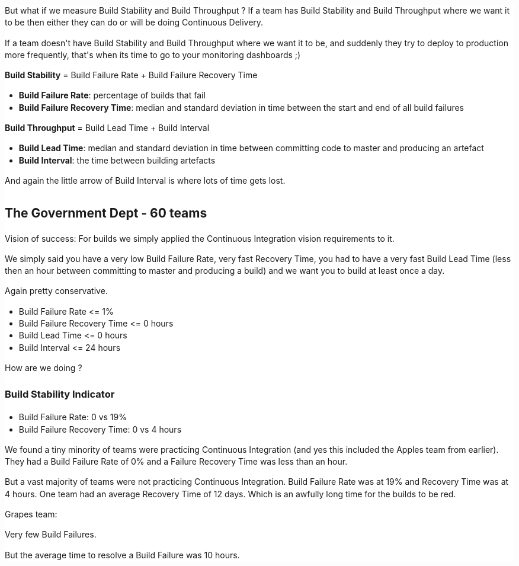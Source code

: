 But what if we measure Build Stability and Build Throughput ?
If a team has Build Stability and Build Throughput where we want it to be then either they can do or will be doing Continuous Delivery.

If a team doesn't have Build Stability and Build Throughput where we want it to be, and suddenly they try to deploy to production more frequently, that's when its time to go to your monitoring dashboards ;)

**Build Stability** = Build Failure Rate + Build Failure Recovery Time

- **Build Failure Rate**: percentage of builds that fail
- **Build Failure Recovery Time**: median and standard deviation in time between the start and end of all build failures

**Build Throughput** = Build Lead Time + Build Interval

- **Build Lead Time**: median and standard deviation in time between committing code to master and producing an artefact
- **Build Interval**: the time between building artefacts

And again the little arrow of Build Interval is where lots of time gets lost.

## The Government Dept - 60 teams

Vision of success: For builds we simply applied the Continuous Integration vision requirements to it.

We simply said you have a very low Build Failure Rate, very fast Recovery Time, you had to have a very fast Build Lead Time (less then an hour between committing to master and producing a build) and we want you to build at least once a day.

Again pretty conservative.

- Build Failure Rate <= 1%
- Build Failure Recovery Time <= 0 hours
- Build Lead Time <= 0 hours
- Build Interval <= 24 hours

How are we doing ?

### Build Stability Indicator

- Build Failure Rate: 0 vs 19%
- Build Failure Recovery Time: 0 vs 4 hours

We found a tiny minority of teams were practicing Continuous Integration (and yes this included the Apples team from earlier). They had a Build Failure Rate of 0% and a Failure Recovery Time was less than an hour.

But a vast majority of teams were not practicing Continuous Integration. Build Failure Rate was at 19% and Recovery Time was at 4 hours. One team had an average Recovery Time of 12 days. Which is an awfully long time for the builds to be red.

Grapes team:

Very few Build Failures.

But the average time to resolve a Build Failure was 10 hours.
